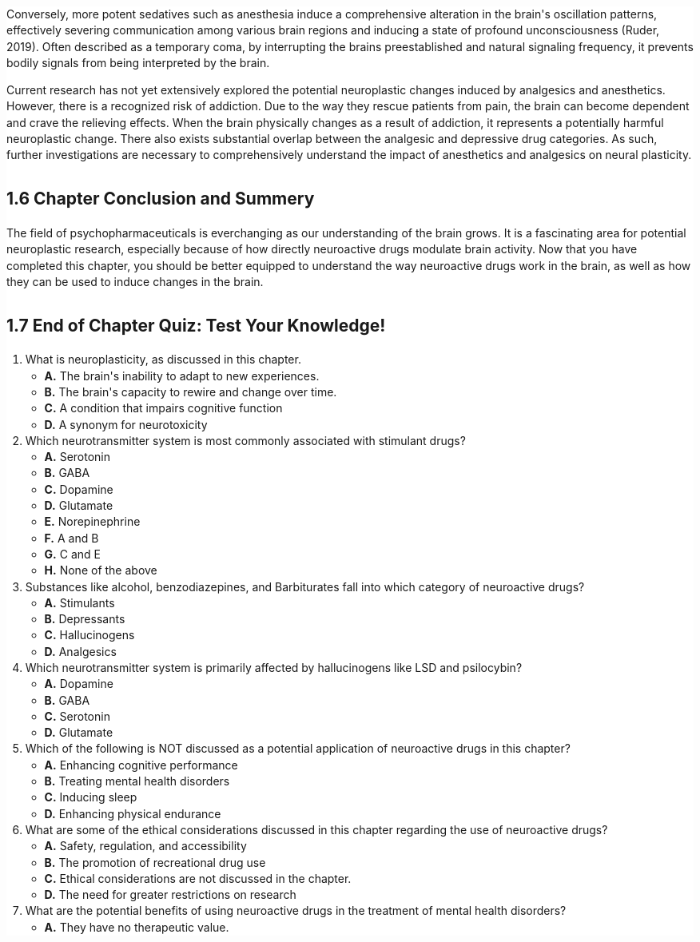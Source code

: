 Conversely, more potent sedatives such as anesthesia induce a comprehensive alteration in the brain's oscillation patterns, effectively severing communication among various brain regions and inducing a state of profound unconsciousness (Ruder, 2019). Often described as a temporary coma, by interrupting the brains preestablished and natural signaling frequency, it prevents bodily signals from being interpreted by the brain. 

Current research has not yet extensively explored the potential neuroplastic changes induced by analgesics and anesthetics. However, there is a recognized risk of addiction. Due to the way they rescue patients from pain, the brain can become dependent and crave the relieving effects. When the brain physically changes as a result of addiction, it represents a potentially harmful neuroplastic change. There also exists substantial overlap between the analgesic and depressive drug categories. As such, further investigations are necessary to comprehensively understand the impact of anesthetics and analgesics on neural plasticity. 

## 1.6	Chapter Conclusion and Summery 
The field of psychopharmaceuticals is everchanging as our understanding of the brain grows. It is a fascinating area for potential neuroplastic research, especially because of how directly neuroactive drugs modulate brain activity. Now that you have completed this chapter, you should be better equipped to understand the way neuroactive drugs work in the brain, as well as how they can be used to induce changes in the brain. 

## 1.7	End of Chapter Quiz: Test Your Knowledge!

1.	What is neuroplasticity, as discussed in this chapter.
    * **A.** The brain's inability to adapt to new experiences.
    * **B.** The brain's capacity to rewire and change over time.
    * **C.** A condition that impairs cognitive function 
    * **D.** A synonym for neurotoxicity
2.	Which neurotransmitter system is most commonly associated with stimulant drugs? 
    * **A.** Serotonin 
    * **B.** GABA 
    * **C.** Dopamine 
    * **D.** Glutamate
    * **E.** Norepinephrine
    * **F.** A and B
    * **G.** C and E
    * **H.** None of the above
3.	Substances like alcohol, benzodiazepines, and Barbiturates fall into which category of neuroactive drugs? 
    * **A.** Stimulants 
    * **B.** Depressants 
    * **C.** Hallucinogens 
    * **D.** Analgesics
4.	Which neurotransmitter system is primarily affected by hallucinogens like LSD and psilocybin? 
    * **A.** Dopamine 
    * **B.** GABA 
    * **C.** Serotonin 
    * **D.** Glutamate
5.	Which of the following is NOT discussed as a potential application of neuroactive drugs in this chapter? 
    * **A.** Enhancing cognitive performance 
    * **B.** Treating mental health disorders 
    * **C.** Inducing sleep 
    * **D.** Enhancing physical endurance
6.	What are some of the ethical considerations discussed in this chapter regarding the use of neuroactive drugs? 
    * **A.** Safety, regulation, and accessibility 
    * **B.** The promotion of recreational drug use 
    * **C.** Ethical considerations are not discussed in the chapter.
    * **D.** The need for greater restrictions on research
7.	What are the potential benefits of using neuroactive drugs in the treatment of mental health disorders? 
    * **A.** They have no therapeutic value. 